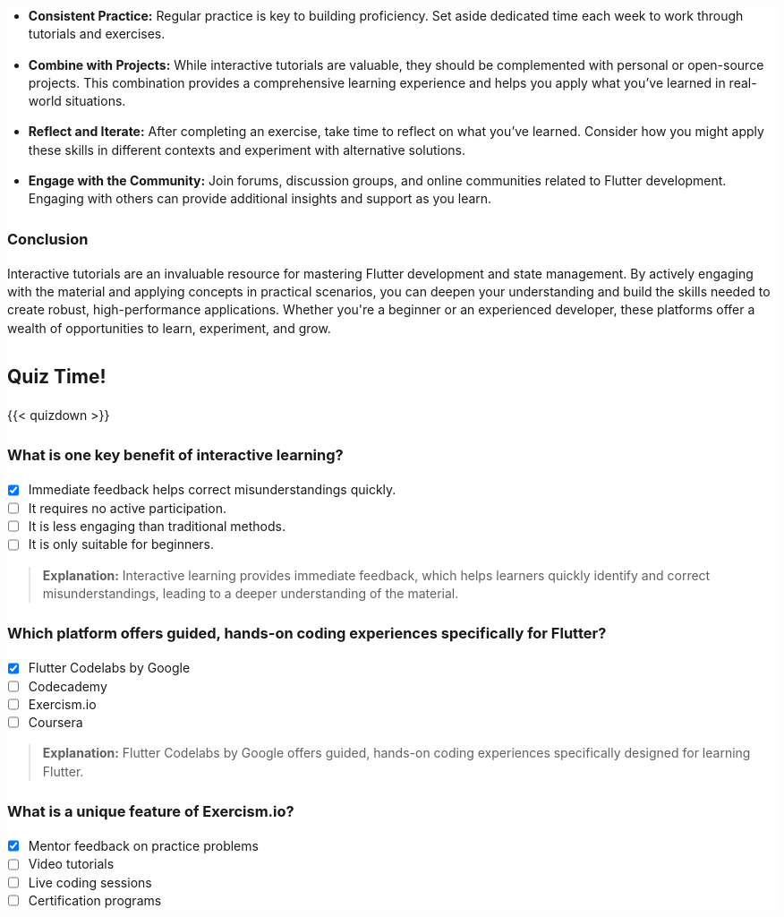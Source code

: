- **Consistent Practice:** Regular practice is key to building proficiency. Set aside dedicated time each week to work through tutorials and exercises.

- **Combine with Projects:** While interactive tutorials are valuable, they should be complemented with personal or open-source projects. This combination provides a comprehensive learning experience and helps you apply what you’ve learned in real-world situations.

- **Reflect and Iterate:** After completing an exercise, take time to reflect on what you’ve learned. Consider how you might apply these skills in different contexts and experiment with alternative solutions.

- **Engage with the Community:** Join forums, discussion groups, and online communities related to Flutter development. Engaging with others can provide additional insights and support as you learn.

### Conclusion

Interactive tutorials are an invaluable resource for mastering Flutter development and state management. By actively engaging with the material and applying concepts in practical scenarios, you can deepen your understanding and build the skills needed to create robust, high-performance applications. Whether you're a beginner or an experienced developer, these platforms offer a wealth of opportunities to learn, experiment, and grow.

## Quiz Time!

{{< quizdown >}}

### What is one key benefit of interactive learning?

- [x] Immediate feedback helps correct misunderstandings quickly.
- [ ] It requires no active participation.
- [ ] It is less engaging than traditional methods.
- [ ] It is only suitable for beginners.

> **Explanation:** Interactive learning provides immediate feedback, which helps learners quickly identify and correct misunderstandings, leading to a deeper understanding of the material.


### Which platform offers guided, hands-on coding experiences specifically for Flutter?

- [x] Flutter Codelabs by Google
- [ ] Codecademy
- [ ] Exercism.io
- [ ] Coursera

> **Explanation:** Flutter Codelabs by Google offers guided, hands-on coding experiences specifically designed for learning Flutter.


### What is a unique feature of Exercism.io?

- [x] Mentor feedback on practice problems
- [ ] Video tutorials
- [ ] Live coding sessions
- [ ] Certification programs
